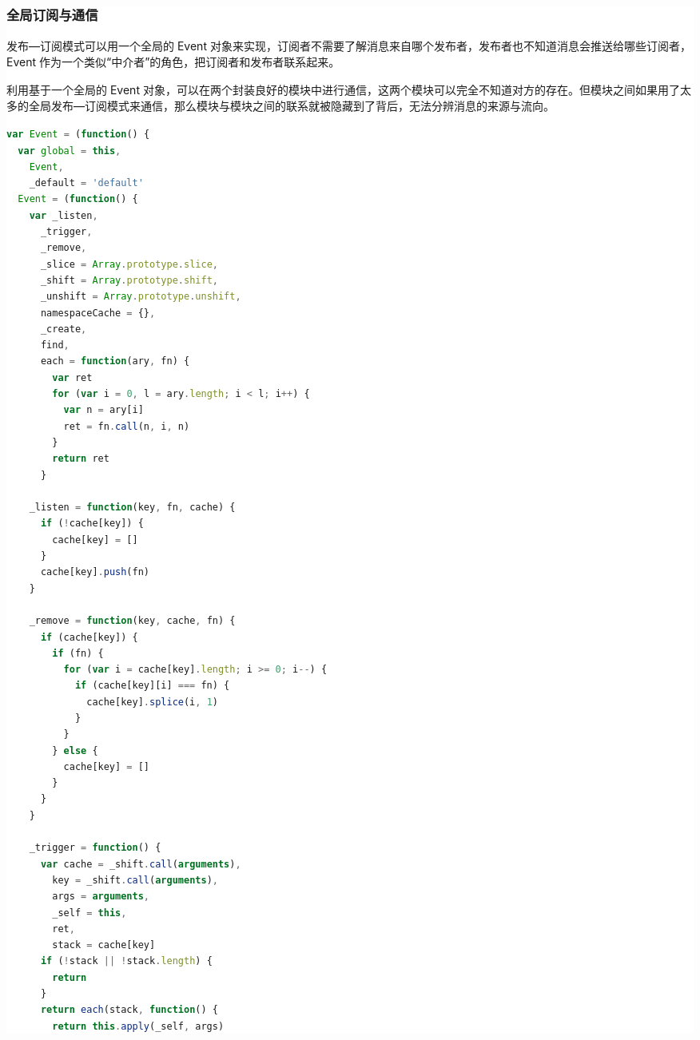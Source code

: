 ### 全局订阅与通信

发布—订阅模式可以用一个全局的 Event 对象来实现，订阅者不需要了解消息来自哪个发布者，发布者也不知道消息会推送给哪些订阅者，Event 作为一个类似“中介者”的角色，把订阅者和发布者联系起来。

利用基于一个全局的 Event 对象，可以在两个封装良好的模块中进行通信，这两个模块可以完全不知道对方的存在。但模块之间如果用了太多的全局发布—订阅模式来通信，那么模块与模块之间的联系就被隐藏到了背后，无法分辨消息的来源与流向。

```javascript
var Event = (function() {
  var global = this,
    Event,
    _default = 'default'
  Event = (function() {
    var _listen,
      _trigger,
      _remove,
      _slice = Array.prototype.slice,
      _shift = Array.prototype.shift,
      _unshift = Array.prototype.unshift,
      namespaceCache = {},
      _create,
      find,
      each = function(ary, fn) {
        var ret
        for (var i = 0, l = ary.length; i < l; i++) {
          var n = ary[i]
          ret = fn.call(n, i, n)
        }
        return ret
      }

    _listen = function(key, fn, cache) {
      if (!cache[key]) {
        cache[key] = []
      }
      cache[key].push(fn)
    }

    _remove = function(key, cache, fn) {
      if (cache[key]) {
        if (fn) {
          for (var i = cache[key].length; i >= 0; i--) {
            if (cache[key][i] === fn) {
              cache[key].splice(i, 1)
            }
          }
        } else {
          cache[key] = []
        }
      }
    }

    _trigger = function() {
      var cache = _shift.call(arguments),
        key = _shift.call(arguments),
        args = arguments,
        _self = this,
        ret,
        stack = cache[key]
      if (!stack || !stack.length) {
        return
      }
      return each(stack, function() {
        return this.apply(_self, args)
```